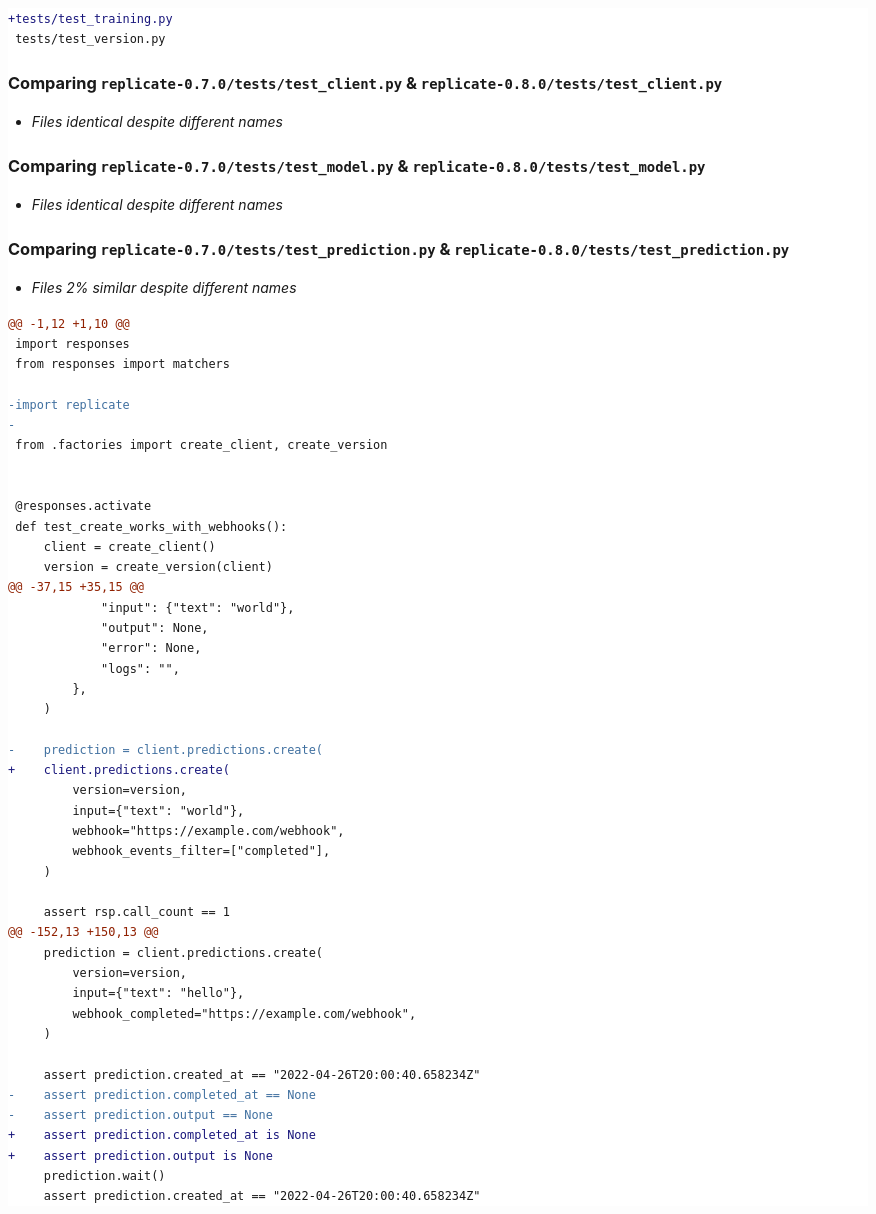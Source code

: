 ```diff
+tests/test_training.py
 tests/test_version.py
```

### Comparing `replicate-0.7.0/tests/test_client.py` & `replicate-0.8.0/tests/test_client.py`

 * *Files identical despite different names*

### Comparing `replicate-0.7.0/tests/test_model.py` & `replicate-0.8.0/tests/test_model.py`

 * *Files identical despite different names*

### Comparing `replicate-0.7.0/tests/test_prediction.py` & `replicate-0.8.0/tests/test_prediction.py`

 * *Files 2% similar despite different names*

```diff
@@ -1,12 +1,10 @@
 import responses
 from responses import matchers
 
-import replicate
-
 from .factories import create_client, create_version
 
 
 @responses.activate
 def test_create_works_with_webhooks():
     client = create_client()
     version = create_version(client)
@@ -37,15 +35,15 @@
             "input": {"text": "world"},
             "output": None,
             "error": None,
             "logs": "",
         },
     )
 
-    prediction = client.predictions.create(
+    client.predictions.create(
         version=version,
         input={"text": "world"},
         webhook="https://example.com/webhook",
         webhook_events_filter=["completed"],
     )
 
     assert rsp.call_count == 1
@@ -152,13 +150,13 @@
     prediction = client.predictions.create(
         version=version,
         input={"text": "hello"},
         webhook_completed="https://example.com/webhook",
     )
 
     assert prediction.created_at == "2022-04-26T20:00:40.658234Z"
-    assert prediction.completed_at == None
-    assert prediction.output == None
+    assert prediction.completed_at is None
+    assert prediction.output is None
     prediction.wait()
     assert prediction.created_at == "2022-04-26T20:00:40.658234Z"
```